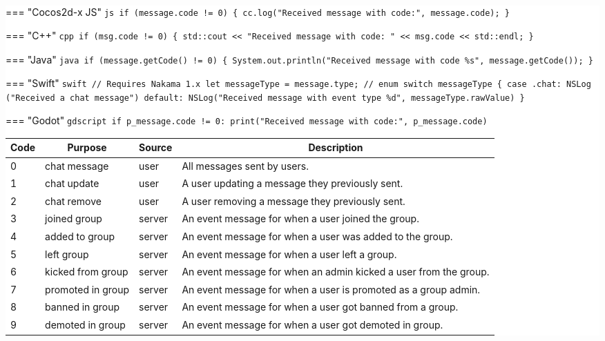 === "Cocos2d-x JS"
    ```js
    if (message.code != 0) {
      cc.log("Received message with code:", message.code);
    }
    ```

=== "C++"
    ```cpp
    if (msg.code != 0)
    {
      std::cout << "Received message with code: " << msg.code << std::endl;
    }
    ```

=== "Java"
    ```java
    if (message.getCode() != 0) {
      System.out.println("Received message with code %s", message.getCode());
    }
    ```

=== "Swift"
    ```swift
    // Requires Nakama 1.x
    let messageType = message.type; // enum
    switch messageType {
      case .chat:
        NSLog("Received a chat message")
      default:
        NSLog("Received message with event type %d", messageType.rawValue)
    }
    ```

=== "Godot"
    ```gdscript
    if p_message.code != 0:
      print("Received message with code:", p_message.code)
    ```

| Code | Purpose | Source | Description |
| ---- | ------- | ------ | ----------- |
| 0 | chat message | user | All messages sent by users. |
| 1 | chat update | user | A user updating a message they previously sent. |
| 2 | chat remove | user | A user removing a message they previously sent. |
| 3 | joined group | server | An event message for when a user joined the group. |
| 4 | added to group | server | An event message for when a user was added to the group. |
| 5 | left group | server | An event message for when a user left a group. |
| 6 | kicked from group | server | An event message for when an admin kicked a user from the group. |
| 7 | promoted in group | server | An event message for when a user is promoted as a group admin. |
| 8 | banned in group | server | An event message for when a user got banned from a group. |
| 9 | demoted in group | server | An event message for when a user got demoted in group. |

